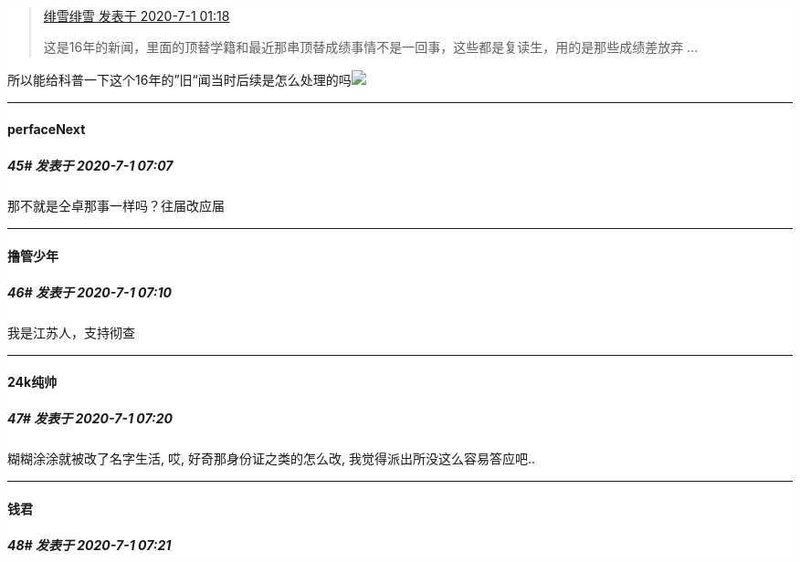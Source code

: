 

<blockquote><a href="httphttps://bbs.saraba1st.com/2b/forum.php?mod=redirect&amp;goto=findpost&amp;pid=48017798&amp;ptid=1945050" target="_blank">绯雪绯雪 发表于 2020-7-1 01:18</a>

这是16年的新闻，里面的顶替学籍和最近那串顶替成绩事情不是一回事，这些都是复读生，用的是那些成绩差放弃 ...</blockquote>
所以能给科普一下这个16年的”旧“闻当时后续是怎么处理的吗<img src="https://static.saraba1st.com/image/smiley/face2017/047.png" referrerpolicy="no-referrer">







-----

####  perfaceNext  
##### 45#       发表于 2020-7-1 07:07




那不就是仝卓那事一样吗？往届改应届







-----

####  撸管少年  
##### 46#       发表于 2020-7-1 07:10




我是江苏人，支持彻查







-----

####  24k纯帅  
##### 47#       发表于 2020-7-1 07:20




糊糊涂涂就被改了名字生活, 哎, 好奇那身份证之类的怎么改, 我觉得派出所没这么容易答应吧..







-----

####  钱君  
##### 48#       发表于 2020-7-1 07:21


